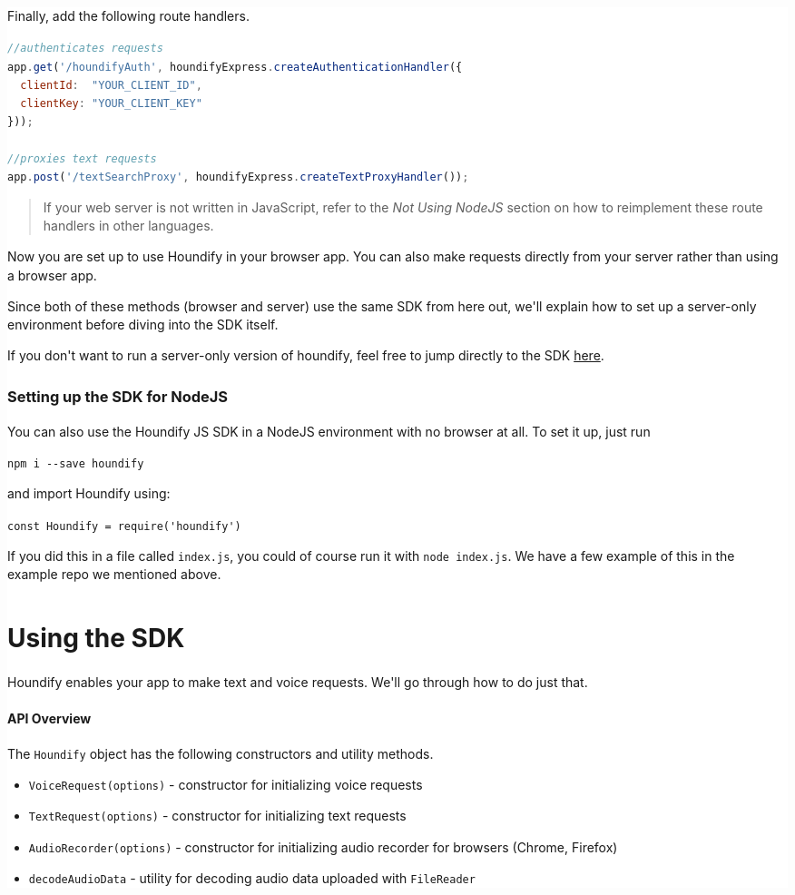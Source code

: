 Finally, add the following route handlers.
```javascript
//authenticates requests
app.get('/houndifyAuth', houndifyExpress.createAuthenticationHandler({ 
  clientId:  "YOUR_CLIENT_ID",
  clientKey: "YOUR_CLIENT_KEY"
}));

//proxies text requests
app.post('/textSearchProxy', houndifyExpress.createTextProxyHandler());
```

>If your web server is not written in JavaScript, refer to the *Not Using NodeJS* section on how to reimplement these route handlers in other languages.

Now you are set up to use Houndify in your browser app. You can also make requests directly from your server rather than using a browser app. 

Since both of these methods (browser and server) use the same SDK from here out, we'll explain how to set up a server-only environment before diving into the SDK itself.

If you don't want to run a server-only version of houndify, feel free to jump directly to the SDK [here](#Using-the-SDK).


### Setting up the SDK for NodeJS
You can also use the Houndify JS SDK in a NodeJS environment with no browser at all. To set it up, just run

```
npm i --save houndify
```

and import Houndify using:
```
const Houndify = require('houndify')
```

If you did this in a file called `index.js`, you could of course run it with `node index.js`. We have a few example of this in the example repo we mentioned above.

# Using the SDK
Houndify enables your app to make text and voice requests. We'll go through how to do just that.

#### API Overview


The `Houndify` object has the following constructors and utility methods. 

* `VoiceRequest(options)` - constructor for initializing voice requests

* `TextRequest(options)` - constructor for initializing text requests

* `AudioRecorder(options)` - constructor for initializing audio recorder for browsers (Chrome, Firefox)

* `decodeAudioData` - utility for decoding audio data uploaded with `FileReader`
